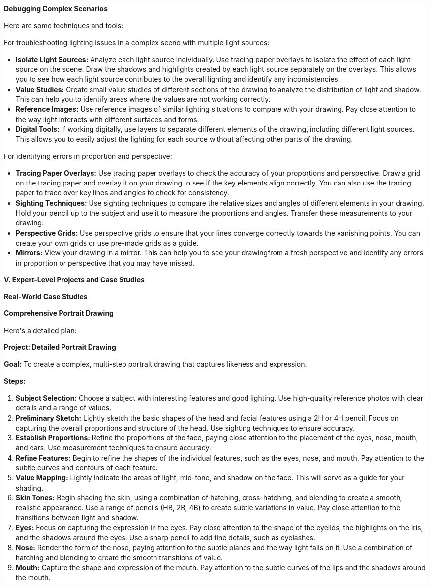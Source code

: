 
**Debugging Complex Scenarios**

Here are some techniques and tools:

For troubleshooting lighting issues in a complex scene with multiple light sources:

  * **Isolate Light Sources:** Analyze each light source individually. Use tracing paper overlays to isolate the effect of each light source on the scene. Draw the shadows and highlights created by each light source separately on the overlays. This allows you to see how each light source contributes to the overall lighting and identify any inconsistencies.
  * **Value Studies:** Create small value studies of different sections of the drawing to analyze the distribution of light and shadow. This can help you to identify areas where the values are not working correctly.
  * **Reference Images:** Use reference images of similar lighting situations to compare with your drawing. Pay close attention to the way light interacts with different surfaces and forms.
  * **Digital Tools:** If working digitally, use layers to separate different elements of the drawing, including different light sources. This allows you to easily adjust the lighting for each source without affecting other parts of the drawing.

For identifying errors in proportion and perspective:

  * **Tracing Paper Overlays:** Use tracing paper overlays to check the accuracy of your proportions and perspective. Draw a grid on the tracing paper and overlay it on your drawing to see if the key elements align correctly. You can also use the tracing paper to trace over key lines and angles to check for consistency.
  * **Sighting Techniques:** Use sighting techniques to compare the relative sizes and angles of different elements in your drawing. Hold your pencil up to the subject and use it to measure the proportions and angles. Transfer these measurements to your drawing.
  * **Perspective Grids:** Use perspective grids to ensure that your lines converge correctly towards the vanishing points. You can create your own grids or use pre-made grids as a guide.
  * **Mirrors:** View your drawing in a mirror. This can help you to see your drawingfrom a fresh perspective and identify any errors in proportion or perspective that you may have missed.

**V. Expert-Level Projects and Case Studies**

**Real-World Case Studies**

**Comprehensive Portrait Drawing**

Here's a detailed plan:

**Project: Detailed Portrait Drawing**

**Goal:** To create a complex, multi-step portrait drawing that captures likeness and expression.

**Steps:**

  1. **Subject Selection:** Choose a subject with interesting features and good lighting. Use high-quality reference photos with clear details and a range of values.
  2. **Preliminary Sketch:** Lightly sketch the basic shapes of the head and facial features using a 2H or 4H pencil. Focus on capturing the overall proportions and structure of the head. Use sighting techniques to ensure accuracy.
  3. **Establish Proportions:** Refine the proportions of the face, paying close attention to the placement of the eyes, nose, mouth, and ears. Use measurement techniques to ensure accuracy.
  4. **Refine Features:** Begin to refine the shapes of the individual features, such as the eyes, nose, and mouth. Pay attention to the subtle curves and contours of each feature.
  5. **Value Mapping:** Lightly indicate the areas of light, mid-tone, and shadow on the face. This will serve as a guide for your shading.
  6. **Skin Tones:** Begin shading the skin, using a combination of hatching, cross-hatching, and blending to create a smooth, realistic appearance. Use a range of pencils (HB, 2B, 4B) to create subtle variations in value. Pay close attention to the transitions between light and shadow.
  7. **Eyes:** Focus on capturing the expression in the eyes. Pay close attention to the shape of the eyelids, the highlights on the iris, and the shadows around the eyes. Use a sharp pencil to add fine details, such as eyelashes.
  8. **Nose:** Render the form of the nose, paying attention to the subtle planes and the way light falls on it. Use a combination of hatching and blending to create the smooth transitions of value.
  9. **Mouth:** Capture the shape and expression of the mouth. Pay attention to the subtle curves of the lips and the shadows around the mouth.